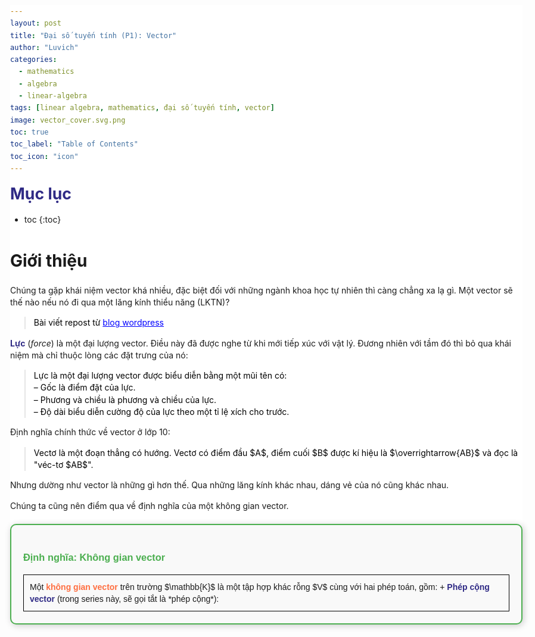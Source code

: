 ```yaml
---
layout: post
title: "Đại số tuyến tính (P1): Vector"
author: "Luvich"
categories: 
  - mathematics
  - algebra
  - linear-algebra
tags: [linear algebra, mathematics, đại số tuyến tính, vector]
image: vector_cover.svg.png
toc: true
toc_label: "Table of Contents"
toc_icon: "icon"
---
```


<span style="font-size: 20pt; font-weight: bold; color: #2F2A85;">Mục lục</span>

* toc
{:toc}

# Giới thiệu
Chúng ta gặp khái niệm vector khá nhiều, đặc biệt đối với những ngành khoa học tự nhiên thì càng chẳng xa lạ gì. Một vector sẽ thế nào nếu nó đi qua một lăng kính thiểu năng (LKTN)?<br>
> <span style="color:black">Bài viết repost từ <a href="https://hoathekiet.wordpress.com/2023/12/16/chdeptrai-nhin-dai-so-tuyen-tinh-p1-khai-niem-vec-to/" style="color: blue;">blog wordpress</a> </span>

<span style="font-weight: bold; color: #2F2A85;">Lực</span> (*force*) là một đại lượng vector. Điều này đã được nghe từ khi mới tiếp xúc với vật lý. Đương nhiên với tầm đó thì bỏ qua khái niệm mà chỉ thuộc lòng các đặt trưng của nó:<br>

<blockquote> <span style="color:black">
  Lực là một đại lượng vector được biểu diễn bằng một mũi tên có:<br>
  – Gốc là điểm đặt của lực. <br>
  – Phương và chiều là phương và chiều của lực. <br>
  – Độ dài biểu diễn cường độ của lực theo một tỉ lệ xích cho trước. <br>
</span></blockquote>

Định nghĩa chính thức về vector ở lớp 10:<br>
<blockquote> <span style="color:black">
Vectơ là một đoạn thẳng có hướng. Vectơ có điểm đầu $A$, điểm cuối $B$ được kí hiệu là $\overrightarrow{AB}$ và đọc là "véc-tơ $AB$".
</span></blockquote> 

Nhưng dường như vector là những gì hơn thế. Qua những lăng kính khác nhau, dáng vẻ của nó cũng khác nhau.

Chúng ta cũng nên điểm qua về định nghĩa của một không gian vector.
<div style="
    border: 2px solid #4CAF50;
    border-radius: 10px;
    padding: 20px;
    box-shadow: 2px 2px 12px rgba(0, 0, 0, 0.2);
    background-color: #f9f9f9;
    font-family: Arial, sans-serif;
    margin: 20px 0;
">
  <h3 style="color: #4CAF50;">Định nghĩa: Không gian vector</h2>
<div style="border: 1px solid black; padding: 10px;">
Một <span style="font-weight: bold; color: #FF6E40;">không gian vector</span> trên trường $\mathbb{K}$ là một tập hợp khác rỗng $V$ cùng với hai phép toán, gồm:
+  <span style="font-weight: bold; color: #2F2A85;">Phép cộng vector</span> (trong series này, sẽ gọi tắt là *phép cộng*):
  